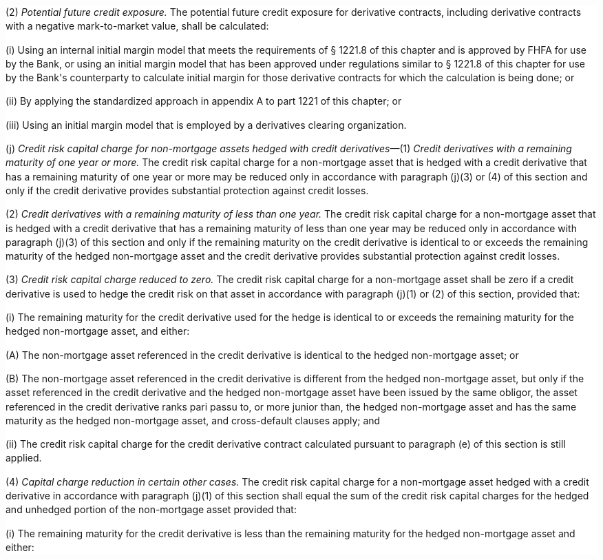 (2) *Potential future credit exposure.* The potential future credit exposure for derivative contracts, including derivative contracts with a negative mark-to-market value, shall be calculated:


(i) Using an internal initial margin model that meets the requirements of § 1221.8 of this chapter and is approved by FHFA for use by the Bank, or using an initial margin model that has been approved under regulations similar to § 1221.8 of this chapter for use by the Bank's counterparty to calculate initial margin for those derivative contracts for which the calculation is being done; or


(ii) By applying the standardized approach in appendix A to part 1221 of this chapter; or


(iii) Using an initial margin model that is employed by a derivatives clearing organization.


(j) *Credit risk capital charge for non-mortgage assets hedged with credit derivatives*—(1) *Credit derivatives with a remaining maturity of one year or more.* The credit risk capital charge for a non-mortgage asset that is hedged with a credit derivative that has a remaining maturity of one year or more may be reduced only in accordance with paragraph (j)(3) or (4) of this section and only if the credit derivative provides substantial protection against credit losses.


(2) *Credit derivatives with a remaining maturity of less than one year.* The credit risk capital charge for a non-mortgage asset that is hedged with a credit derivative that has a remaining maturity of less than one year may be reduced only in accordance with paragraph (j)(3) of this section and only if the remaining maturity on the credit derivative is identical to or exceeds the remaining maturity of the hedged non-mortgage asset and the credit derivative provides substantial protection against credit losses.


(3) *Credit risk capital charge reduced to zero.* The credit risk capital charge for a non-mortgage asset shall be zero if a credit derivative is used to hedge the credit risk on that asset in accordance with paragraph (j)(1) or (2) of this section, provided that:


(i) The remaining maturity for the credit derivative used for the hedge is identical to or exceeds the remaining maturity for the hedged non-mortgage asset, and either:


(A) The non-mortgage asset referenced in the credit derivative is identical to the hedged non-mortgage asset; or


(B) The non-mortgage asset referenced in the credit derivative is different from the hedged non-mortgage asset, but only if the asset referenced in the credit derivative and the hedged non-mortgage asset have been issued by the same obligor, the asset referenced in the credit derivative ranks pari passu to, or more junior than, the hedged non-mortgage asset and has the same maturity as the hedged non-mortgage asset, and cross-default clauses apply; and


(ii) The credit risk capital charge for the credit derivative contract calculated pursuant to paragraph (e) of this section is still applied.


(4) *Capital charge reduction in certain other cases.* The credit risk capital charge for a non-mortgage asset hedged with a credit derivative in accordance with paragraph (j)(1) of this section shall equal the sum of the credit risk capital charges for the hedged and unhedged portion of the non-mortgage asset provided that:


(i) The remaining maturity for the credit derivative is less than the remaining maturity for the hedged non-mortgage asset and either:
